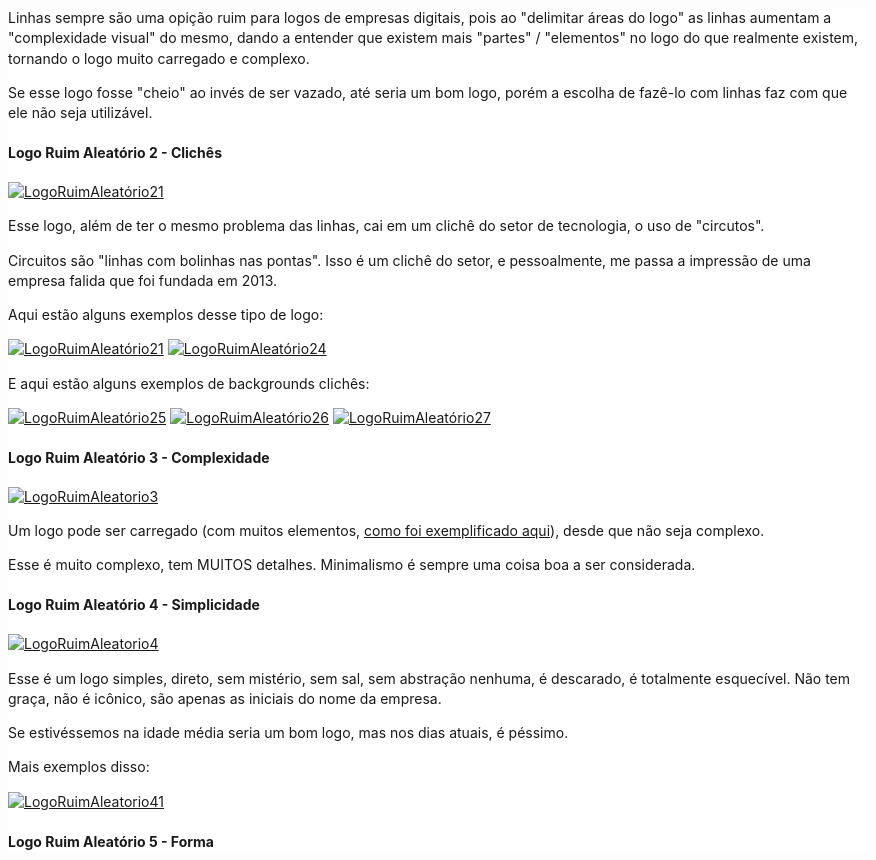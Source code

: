 Linhas sempre são uma opição ruim para logos de empresas digitais, pois ao "delimitar áreas do logo" as linhas aumentam a "complexidade visual" do mesmo, dando a entender que existem mais "partes" / "elementos" no logo do que realmente existem, tornando o logo muito carregado e complexo.

Se esse logo fosse "cheio" ao invés de ser vazado, até seria um bom logo, porém a escolha de fazê-lo com linhas faz com que ele não seja utilizável.

#### Logo Ruim Aleatório 2 - Clichês

[![LogoRuimAleatório21](https://encrypted-tbn0.gstatic.com/images?q=tbn:ANd9GcQEkvLa_9P7xa9kfIhiNoIg0NDTuHSTj04rng&usqp=CAU)]()

Esse logo, além de ter o mesmo problema das linhas, cai em um clichê do setor de tecnologia, o uso de "circutos".

Circuitos são "linhas com bolinhas nas pontas". Isso é um clichê do setor, e pessoalmente, me passa a impressão de uma empresa falida que foi fundada em 2013.

Aqui estão alguns exemplos desse tipo de logo:

[![LogoRuimAleatório21](https://cdn1.vectorstock.com/i/1000x1000/24/00/technology-logo-template-vector-17102400.jpg)]()
[![LogoRuimAleatório24](https://www.codester.com/static/uploads/items/000/015/15811/preview-xl.jpg)]()

E aqui estão alguns exemplos de backgrounds clichês:

[![LogoRuimAleatório25](https://cdn1.vogel.de/unsafe/800x0/smart/images.vogel.de/vogelonline/bdb/1640200/1640212/original.jpg)]()
[![LogoRuimAleatório26](https://ak2.picdn.net/shutterstock/videos/22045072/thumb/1.jpg)]()
[![LogoRuimAleatório27](https://image.freepik.com/free-vector/technology-background-with-triangle-shapes_1017-7929.jpg)]()

#### Logo Ruim Aleatório 3 - Complexidade

[![LogoRuimAleatorio3](https://encrypted-tbn0.gstatic.com/images?q=tbn:ANd9GcQ9Y25EhUsTdf9S_KQ4AjtzRwFTfmUnzfQBOw&usqp=CAU)]()

Um logo pode ser carregado (com muitos elementos, [como foi exemplificado aqui](https://github.com/techmmunity/visual-identity#logo-bom-aleat%C3%B3rio-1)), desde que não seja complexo.

Esse é muito complexo, tem MUITOS detalhes. Minimalismo é sempre uma coisa boa a ser considerada.

#### Logo Ruim Aleatório 4 - Simplicidade

[![LogoRuimAleatorio4](https://blueskytours.com.au/wp-content/uploads/2017/07/dc-logo-no-background.png)]()

Esse é um logo simples, direto, sem mistério, sem sal, sem abstração nenhuma, é descarado, é totalmente esquecível. Não tem graça, não é icônico, são apenas as iniciais do nome da empresa.

Se estivéssemos na idade média seria um bom logo, mas nos dias atuais, é péssimo.

Mais exemplos disso:

[![LogoRuimAleatorio41](https://encrypted-tbn0.gstatic.com/images?q=tbn:ANd9GcQ7KaYfczmwzMaWvqoc5-6ziJm2wNh9YYOezw&usqp=CAU)]()

#### Logo Ruim Aleatório 5 - Forma
